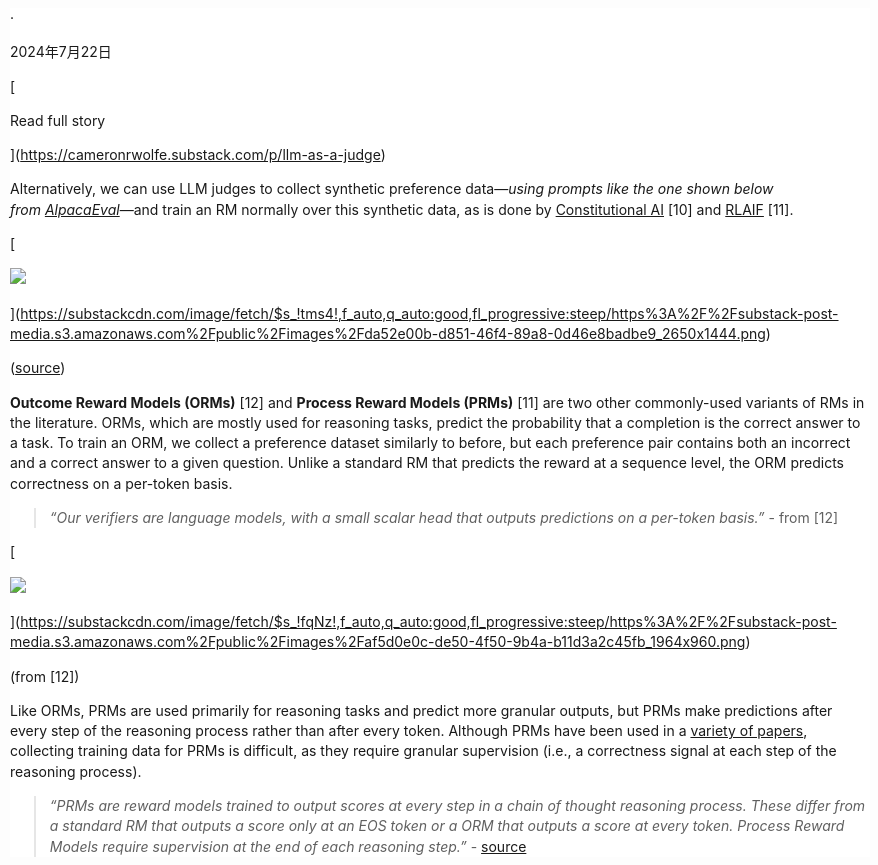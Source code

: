 ·

2024年7月22日

[

Read full story

](https://cameronrwolfe.substack.com/p/llm-as-a-judge)

Alternatively, we can use LLM judges to collect synthetic preference data—_using prompts like the one shown below from [AlpacaEval](https://github.com/tatsu-lab/alpaca_eval)_—and train an RM normally over this synthetic data, as is done by [Constitutional AI](https://cameronrwolfe.substack.com/i/136751520/constitutional-ai-harmlessness-from-ai-feedback) [10] and [RLAIF](https://cameronrwolfe.substack.com/i/136751520/rlaif-scaling-reinforcement-learning-from-human-feedback-with-ai-feedback) [11].

[

![](https://substackcdn.com/image/fetch/$s_!tms4!,w_1456,c_limit,f_auto,q_auto:good,fl_progressive:steep/https%3A%2F%2Fsubstack-post-media.s3.amazonaws.com%2Fpublic%2Fimages%2Fda52e00b-d851-46f4-89a8-0d46e8badbe9_2650x1444.png)



](https://substackcdn.com/image/fetch/$s_!tms4!,f_auto,q_auto:good,fl_progressive:steep/https%3A%2F%2Fsubstack-post-media.s3.amazonaws.com%2Fpublic%2Fimages%2Fda52e00b-d851-46f4-89a8-0d46e8badbe9_2650x1444.png)

([source](https://github.com/tatsu-lab/alpaca_eval))

**Outcome Reward Models (ORMs)** [12] and **Process Reward Models (PRMs)** [11] are two other commonly-used variants of RMs in the literature. ORMs, which are mostly used for reasoning tasks, predict the probability that a completion is the correct answer to a task. To train an ORM, we collect a preference dataset similarly to before, but each preference pair contains both an incorrect and a correct answer to a given question. Unlike a standard RM that predicts the reward at a sequence level, the ORM predicts correctness on a per-token basis.

> _“Our verifiers are language models, with a small scalar head that outputs predictions on a per-token basis.”_ - from [12]

[

![](https://substackcdn.com/image/fetch/$s_!fqNz!,w_1456,c_limit,f_auto,q_auto:good,fl_progressive:steep/https%3A%2F%2Fsubstack-post-media.s3.amazonaws.com%2Fpublic%2Fimages%2Faf5d0e0c-de50-4f50-9b4a-b11d3a2c45fb_1964x960.png)



](https://substackcdn.com/image/fetch/$s_!fqNz!,f_auto,q_auto:good,fl_progressive:steep/https%3A%2F%2Fsubstack-post-media.s3.amazonaws.com%2Fpublic%2Fimages%2Faf5d0e0c-de50-4f50-9b4a-b11d3a2c45fb_1964x960.png)

(from [12])

Like ORMs, PRMs are used primarily for reasoning tasks and predict more granular outputs, but PRMs make predictions after every step of the reasoning process rather than after every token. Although PRMs have been used in a [variety of papers](https://arxiv.org/abs/2501.07301), collecting training data for PRMs is difficult, as they require granular supervision (i.e., a correctness signal at each step of the reasoning process).

> _“PRMs are reward models trained to output scores at every step in a chain of thought reasoning process. These differ from a standard RM that outputs a score only at an EOS token or a ORM that outputs a score at every token. Process Reward Models require supervision at the end of each reasoning step.”_ - [source](https://rlhfbook.com/c/07-reward-models.html)
